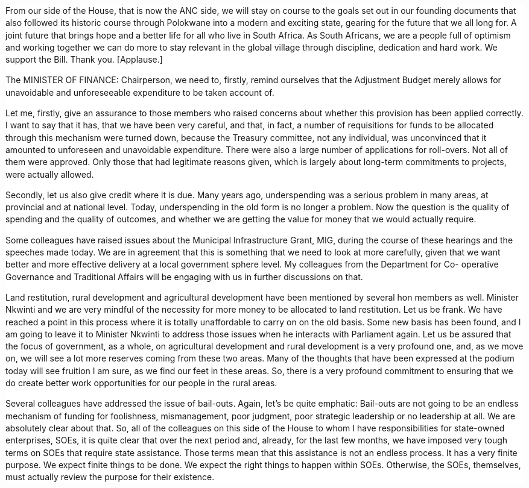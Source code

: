 From our side of the House, that is now the ANC side, we will stay on
course to the goals set out in our founding documents that also followed
its historic course through Polokwane into a modern and exciting state,
gearing for the future that we all long for. A joint future that brings
hope and a better life for all who live in South Africa. As South Africans,
we are a people full of optimism and working together we can do more to
stay relevant in the global village through discipline, dedication and hard
work. We support the Bill. Thank you. [Applause.]

The MINISTER OF FINANCE: Chairperson, we need to, firstly, remind ourselves
that the Adjustment Budget merely allows for unavoidable and unforeseeable
expenditure to be taken account of.

Let me, firstly, give an assurance to those members who raised concerns
about whether this provision has been applied correctly. I want to say that
it has, that we have been very careful, and that, in fact, a number of
requisitions for funds to be allocated through this mechanism were turned
down, because the Treasury committee, not any individual, was unconvinced
that it amounted to unforeseen and unavoidable expenditure. There were also
a large number of applications for roll-overs. Not all of them were
approved. Only those that had legitimate reasons given, which is largely
about long-term commitments to projects, were actually allowed.

Secondly, let us also give credit where it is due. Many years ago,
underspending was a serious problem in many areas, at provincial and at
national level. Today, underspending in the old form is no longer a
problem. Now the question is the quality of spending and the quality of
outcomes, and whether we are getting the value for money that we would
actually require.

Some colleagues have raised issues about the Municipal Infrastructure
Grant, MIG, during the course of these hearings and the speeches made
today. We are in agreement that this is something that we need to look at
more carefully, given that we want better and more effective delivery at a
local government sphere level. My colleagues from the Department for Co-
operative Governance and Traditional Affairs will be engaging with us in
further discussions on that.

Land restitution, rural development and agricultural development have been
mentioned by several hon members as well. Minister Nkwinti and we are very
mindful of the necessity for more money to be allocated to land
restitution. Let us be frank. We have reached a point in this process where
it is totally unaffordable to carry on on the old basis. Some new basis has
been found, and I am going to leave it to Minister Nkwinti to address those
issues when he interacts with Parliament again. Let us be assured that the
focus of government, as a whole, on agricultural development and rural
development is a very profound one, and, as we move on, we will see a lot
more reserves coming from these two areas. Many of the thoughts that have
been expressed at the podium today will see fruition I am sure, as we find
our feet in these areas. So, there is a very profound commitment to
ensuring that we do create better work opportunities for our people in the
rural areas.

Several colleagues have addressed the issue of bail-outs. Again, let’s be
quite emphatic: Bail-outs are not going to be an endless mechanism of
funding for foolishness, mismanagement, poor judgment, poor strategic
leadership or no leadership at all. We are absolutely clear about that. So,
all of the colleagues on this side of the House to whom I have
responsibilities for state-owned enterprises, SOEs, it is quite clear that
over the next period and, already, for the last few months, we have imposed
very tough terms on SOEs that require state assistance. Those terms mean
that this assistance is not an endless process. It has a very finite
purpose. We expect finite things to be done. We expect the right things to
happen within SOEs. Otherwise, the SOEs, themselves, must actually review
the purpose for their existence.

